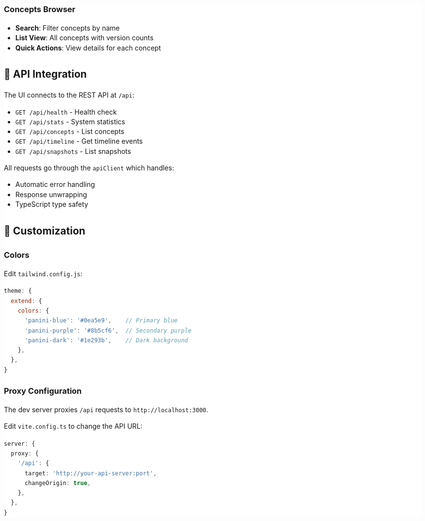 ### Concepts Browser

- **Search**: Filter concepts by name
- **List View**: All concepts with version counts
- **Quick Actions**: View details for each concept

## 🔌 API Integration

The UI connects to the REST API at `/api`:

- `GET /api/health` - Health check
- `GET /api/stats` - System statistics
- `GET /api/concepts` - List concepts
- `GET /api/timeline` - Get timeline events
- `GET /api/snapshots` - List snapshots

All requests go through the `apiClient` which handles:
- Automatic error handling
- Response unwrapping
- TypeScript type safety

## 🎨 Customization

### Colors

Edit `tailwind.config.js`:

```javascript
theme: {
  extend: {
    colors: {
      'panini-blue': '#0ea5e9',    // Primary blue
      'panini-purple': '#8b5cf6',  // Secondary purple
      'panini-dark': '#1e293b',    // Dark background
    },
  },
}
```

### Proxy Configuration

The dev server proxies `/api` requests to `http://localhost:3000`.

Edit `vite.config.ts` to change the API URL:

```typescript
server: {
  proxy: {
    '/api': {
      target: 'http://your-api-server:port',
      changeOrigin: true,
    },
  },
}
```
